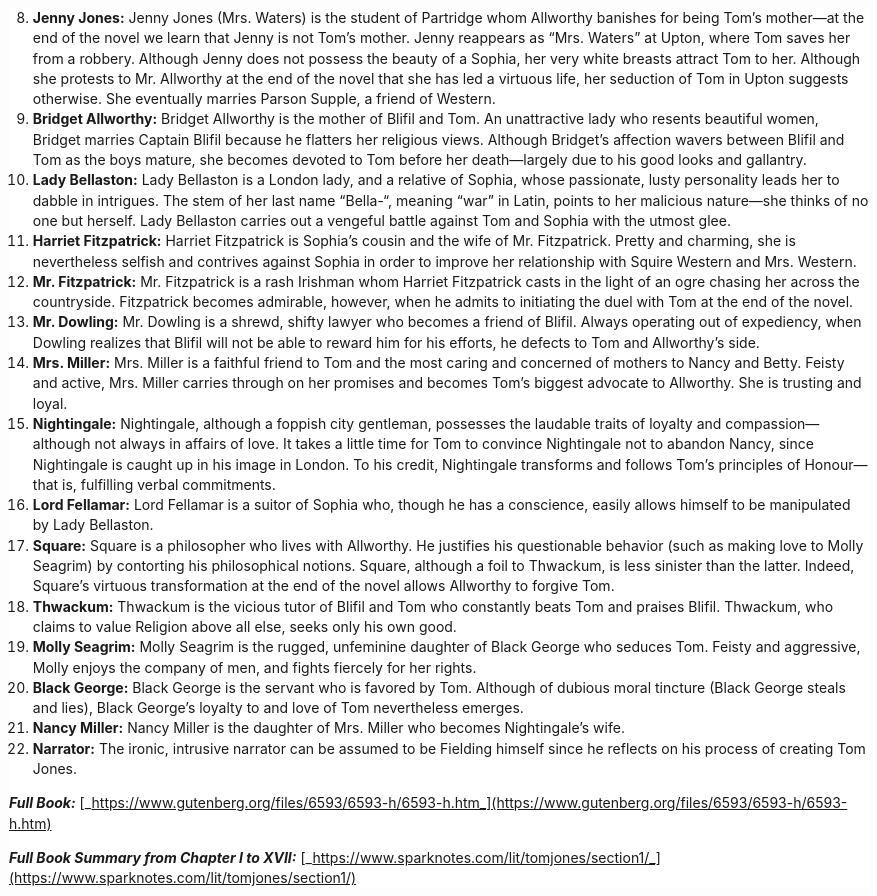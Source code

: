 8.  **Jenny Jones:**  Jenny Jones (Mrs. Waters) is the student of Partridge whom Allworthy banishes for being Tom’s mother—at the end of the novel we learn that Jenny is not Tom’s mother. Jenny reappears as “Mrs. Waters” at Upton, where Tom saves her from a robbery. Although Jenny does not possess the beauty of a Sophia, her very white breasts attract Tom to her. Although she protests to Mr. Allworthy at the end of the novel that she has led a virtuous life, her seduction of Tom in Upton suggests otherwise. She eventually marries Parson Supple, a friend of Western.
9.  **Bridget Allworthy:**  Bridget Allworthy is the mother of Blifil and Tom. An unattractive lady who resents beautiful women, Bridget marries Captain Blifil because he flatters her religious views. Although Bridget’s affection wavers between Blifil and Tom as the boys mature, she becomes devoted to Tom before her death—largely due to his good looks and gallantry.
10.  **Lady Bellaston:**  Lady Bellaston is a London lady, and a relative of Sophia, whose passionate, lusty personality leads her to dabble in intrigues. The stem of her last name “Bella-“, meaning “war” in Latin, points to her malicious nature—she thinks of no one but herself. Lady Bellaston carries out a vengeful battle against Tom and Sophia with the utmost glee.
11.  **Harriet Fitzpatrick:**  Harriet Fitzpatrick is Sophia’s cousin and the wife of Mr. Fitzpatrick. Pretty and charming, she is nevertheless selfish and contrives against Sophia in order to improve her relationship with Squire Western and Mrs. Western.
12.  **Mr. Fitzpatrick:**  Mr. Fitzpatrick is a rash Irishman whom Harriet Fitzpatrick casts in the light of an ogre chasing her across the countryside. Fitzpatrick becomes admirable, however, when he admits to initiating the duel with Tom at the end of the novel.
13.  **Mr. Dowling:**  Mr. Dowling is a shrewd, shifty lawyer who becomes a friend of Blifil. Always operating out of expediency, when Dowling realizes that Blifil will not be able to reward him for his efforts, he defects to Tom and Allworthy’s side.
14.  **Mrs. Miller:**  Mrs. Miller is a faithful friend to Tom and the most caring and concerned of mothers to Nancy and Betty. Feisty and active, Mrs. Miller carries through on her promises and becomes Tom’s biggest advocate to Allworthy. She is trusting and loyal.
15.  **Nightingale:**  Nightingale, although a foppish city gentleman, possesses the laudable traits of loyalty and compassion—although not always in affairs of love. It takes a little time for Tom to convince Nightingale not to abandon Nancy, since Nightingale is caught up in his image in London. To his credit, Nightingale transforms and follows Tom’s principles of Honour—that is, fulfilling verbal commitments.
16.  **Lord Fellamar:**  Lord Fellamar is a suitor of Sophia who, though he has a conscience, easily allows himself to be manipulated by Lady Bellaston.
17.  **Square:**  Square is a philosopher who lives with Allworthy. He justifies his questionable behavior (such as making love to Molly Seagrim) by contorting his philosophical notions. Square, although a foil to Thwackum, is less sinister than the latter. Indeed, Square’s virtuous transformation at the end of the novel allows Allworthy to forgive Tom.
18.  **Thwackum:**  Thwackum is the vicious tutor of Blifil and Tom who constantly beats Tom and praises Blifil. Thwackum, who claims to value Religion above all else, seeks only his own good.
19.  **Molly Seagrim:**  Molly Seagrim is the rugged, unfeminine daughter of Black George who seduces Tom. Feisty and aggressive, Molly enjoys the company of men, and fights fiercely for her rights.
20.  **Black George:**  Black George is the servant who is favored by Tom. Although of dubious moral tincture (Black George steals and lies), Black George’s loyalty to and love of Tom nevertheless emerges.
21.  **Nancy Miller:**  Nancy Miller is the daughter of Mrs. Miller who becomes Nightingale’s wife.
22.  **Narrator:**  The ironic, intrusive narrator can be assumed to be Fielding himself since he reflects on his process of creating Tom Jones.

**_Full Book:_** [_https://www.gutenberg.org/files/6593/6593-h/6593-h.htm_](https://www.gutenberg.org/files/6593/6593-h/6593-h.htm)

**_Full Book Summary from Chapter I to XVII:_** [_https://www.sparknotes.com/lit/tomjones/section1/_](https://www.sparknotes.com/lit/tomjones/section1/)
